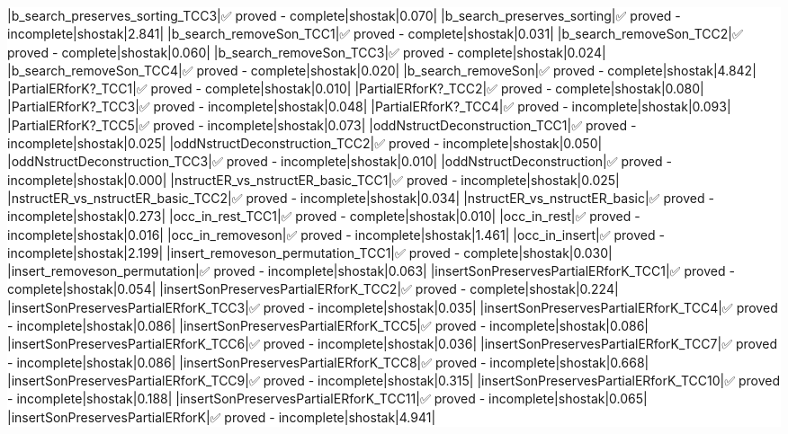 |b_search_preserves_sorting_TCC3|✅ proved - complete|shostak|0.070|
|b_search_preserves_sorting|✅ proved - incomplete|shostak|2.841|
|b_search_removeSon_TCC1|✅ proved - complete|shostak|0.031|
|b_search_removeSon_TCC2|✅ proved - complete|shostak|0.060|
|b_search_removeSon_TCC3|✅ proved - complete|shostak|0.024|
|b_search_removeSon_TCC4|✅ proved - complete|shostak|0.020|
|b_search_removeSon|✅ proved - complete|shostak|4.842|
|PartialERforK?_TCC1|✅ proved - complete|shostak|0.010|
|PartialERforK?_TCC2|✅ proved - complete|shostak|0.080|
|PartialERforK?_TCC3|✅ proved - incomplete|shostak|0.048|
|PartialERforK?_TCC4|✅ proved - incomplete|shostak|0.093|
|PartialERforK?_TCC5|✅ proved - incomplete|shostak|0.073|
|oddNstructDeconstruction_TCC1|✅ proved - incomplete|shostak|0.025|
|oddNstructDeconstruction_TCC2|✅ proved - incomplete|shostak|0.050|
|oddNstructDeconstruction_TCC3|✅ proved - incomplete|shostak|0.010|
|oddNstructDeconstruction|✅ proved - incomplete|shostak|0.000|
|nstructER_vs_nstructER_basic_TCC1|✅ proved - incomplete|shostak|0.025|
|nstructER_vs_nstructER_basic_TCC2|✅ proved - incomplete|shostak|0.034|
|nstructER_vs_nstructER_basic|✅ proved - incomplete|shostak|0.273|
|occ_in_rest_TCC1|✅ proved - complete|shostak|0.010|
|occ_in_rest|✅ proved - incomplete|shostak|0.016|
|occ_in_removeson|✅ proved - incomplete|shostak|1.461|
|occ_in_insert|✅ proved - incomplete|shostak|2.199|
|insert_removeson_permutation_TCC1|✅ proved - complete|shostak|0.030|
|insert_removeson_permutation|✅ proved - incomplete|shostak|0.063|
|insertSonPreservesPartialERforK_TCC1|✅ proved - complete|shostak|0.054|
|insertSonPreservesPartialERforK_TCC2|✅ proved - complete|shostak|0.224|
|insertSonPreservesPartialERforK_TCC3|✅ proved - incomplete|shostak|0.035|
|insertSonPreservesPartialERforK_TCC4|✅ proved - incomplete|shostak|0.086|
|insertSonPreservesPartialERforK_TCC5|✅ proved - incomplete|shostak|0.086|
|insertSonPreservesPartialERforK_TCC6|✅ proved - incomplete|shostak|0.036|
|insertSonPreservesPartialERforK_TCC7|✅ proved - incomplete|shostak|0.086|
|insertSonPreservesPartialERforK_TCC8|✅ proved - incomplete|shostak|0.668|
|insertSonPreservesPartialERforK_TCC9|✅ proved - incomplete|shostak|0.315|
|insertSonPreservesPartialERforK_TCC10|✅ proved - incomplete|shostak|0.188|
|insertSonPreservesPartialERforK_TCC11|✅ proved - incomplete|shostak|0.065|
|insertSonPreservesPartialERforK|✅ proved - incomplete|shostak|4.941|